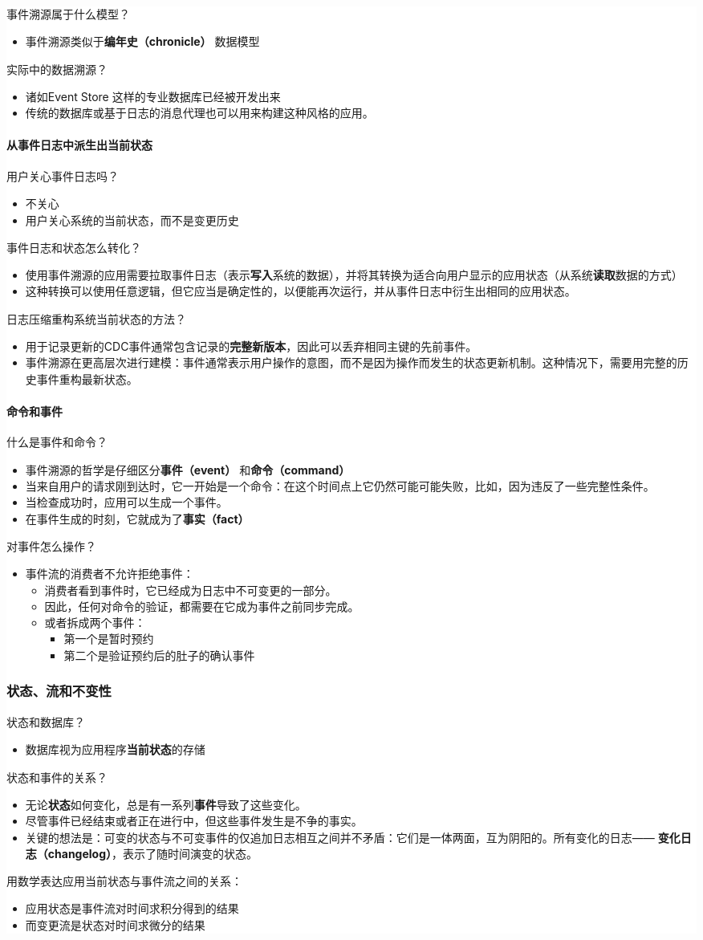 事件溯源属于什么模型？

- 事件溯源类似于**编年史（chronicle）** 数据模型

实际中的数据溯源？

- 诸如Event Store 这样的专业数据库已经被开发出来
- 传统的数据库或基于日志的消息代理也可以用来构建这种风格的应用。

#### 从事件日志中派生出当前状态
用户关心事件日志吗？

- 不关心
- 用户关心系统的当前状态，而不是变更历史

事件日志和状态怎么转化？

- 使用事件溯源的应用需要拉取事件日志（表示**写入**系统的数据），并将其转换为适合向用户显示的应用状态（从系统**读取**数据的方式）
- 这种转换可以使用任意逻辑，但它应当是确定性的，以便能再次运行，并从事件日志中衍生出相同的应用状态。

日志压缩重构系统当前状态的方法？

- 用于记录更新的CDC事件通常包含记录的**完整新版本**，因此可以丢弃相同主键的先前事件。
- 事件溯源在更高层次进行建模：事件通常表示用户操作的意图，而不是因为操作而发生的状态更新机制。这种情况下，需要用完整的历史事件重构最新状态。

#### 命令和事件
什么是事件和命令？

- 事件溯源的哲学是仔细区分**事件（event）** 和**命令（command）**
- 当来自用户的请求刚到达时，它一开始是一个命令：在这个时间点上它仍然可能可能失败，比如，因为违反了一些完整性条件。
- 当检查成功时，应用可以生成一个事件。
- 在事件生成的时刻，它就成为了**事实（fact）**



对事件怎么操作？

- 事件流的消费者不允许拒绝事件：
   - 消费者看到事件时，它已经成为日志中不可变更的一部分。
   - 因此，任何对命令的验证，都需要在它成为事件之前同步完成。
   - 或者拆成两个事件：
      - 第一个是暂时预约
      - 第二个是验证预约后的肚子的确认事件

### 状态、流和不变性
状态和数据库？

- 数据库视为应用程序**当前状态**的存储

状态和事件的关系？

- 无论**状态**如何变化，总是有一系列**事件**导致了这些变化。
- 尽管事件已经结束或者正在进行中，但这些事件发生是不争的事实。
- 关键的想法是：可变的状态与不可变事件的仅追加日志相互之间并不矛盾：它们是一体两面，互为阴阳的。所有变化的日志—— **变化日志（changelog）**，表示了随时间演变的状态。

用数学表达应用当前状态与事件流之间的关系：

- 应用状态是事件流对时间求积分得到的结果
- 而变更流是状态对时间求微分的结果
